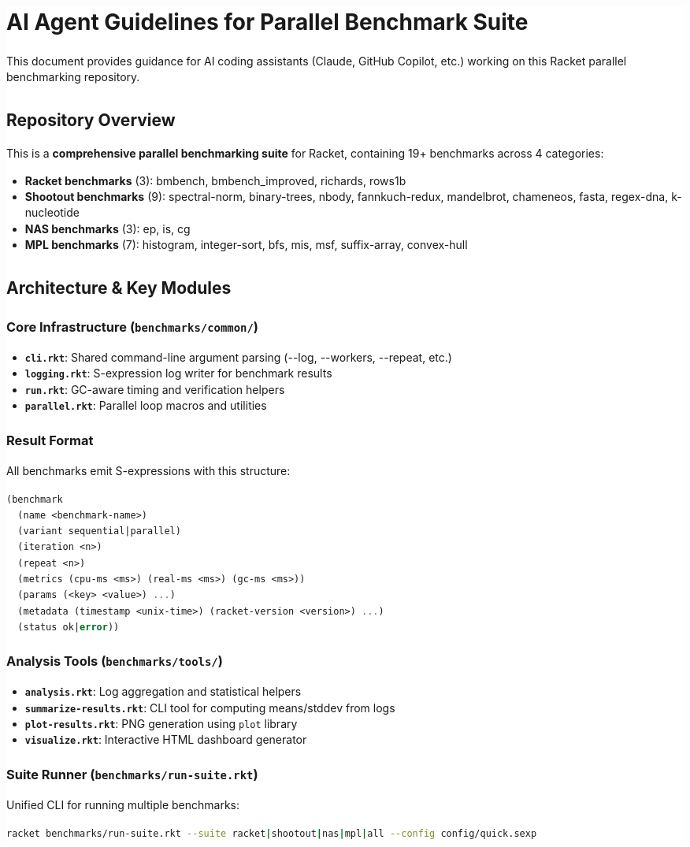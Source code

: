 # AI Agent Guidelines for Parallel Benchmark Suite

This document provides guidance for AI coding assistants (Claude, GitHub Copilot, etc.) working on this Racket parallel benchmarking repository.

## Repository Overview

This is a **comprehensive parallel benchmarking suite** for Racket, containing 19+ benchmarks across 4 categories:
- **Racket benchmarks** (3): bmbench, bmbench_improved, richards, rows1b
- **Shootout benchmarks** (9): spectral-norm, binary-trees, nbody, fannkuch-redux, mandelbrot, chameneos, fasta, regex-dna, k-nucleotide
- **NAS benchmarks** (3): ep, is, cg
- **MPL benchmarks** (7): histogram, integer-sort, bfs, mis, msf, suffix-array, convex-hull

## Architecture & Key Modules

### Core Infrastructure (`benchmarks/common/`)
- **`cli.rkt`**: Shared command-line argument parsing (--log, --workers, --repeat, etc.)
- **`logging.rkt`**: S-expression log writer for benchmark results
- **`run.rkt`**: GC-aware timing and verification helpers
- **`parallel.rkt`**: Parallel loop macros and utilities

### Result Format
All benchmarks emit S-expressions with this structure:
```scheme
(benchmark
  (name <benchmark-name>)
  (variant sequential|parallel)
  (iteration <n>)
  (repeat <n>)
  (metrics (cpu-ms <ms>) (real-ms <ms>) (gc-ms <ms>))
  (params (<key> <value>) ...)
  (metadata (timestamp <unix-time>) (racket-version <version>) ...)
  (status ok|error))
```

### Analysis Tools (`benchmarks/tools/`)
- **`analysis.rkt`**: Log aggregation and statistical helpers
- **`summarize-results.rkt`**: CLI tool for computing means/stddev from logs
- **`plot-results.rkt`**: PNG generation using `plot` library
- **`visualize.rkt`**: Interactive HTML dashboard generator

### Suite Runner (`benchmarks/run-suite.rkt`)
Unified CLI for running multiple benchmarks:
```bash
racket benchmarks/run-suite.rkt --suite racket|shootout|nas|mpl|all --config config/quick.sexp
```
